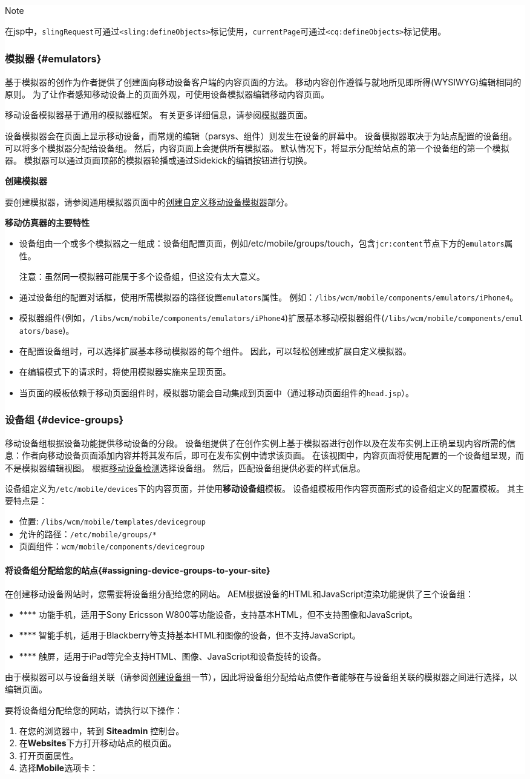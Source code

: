 >[!NOTE]
>
>在jsp中，`slingRequest`可通过`<sling:defineObjects>`标记使用，`currentPage`可通过`<cq:defineObjects>`标记使用。

### 模拟器 {#emulators}

基于模拟器的创作为作者提供了创建面向移动设备客户端的内容页面的方法。 移动内容创作遵循与就地所见即所得(WYSIWYG)编辑相同的原则。 为了让作者感知移动设备上的页面外观，可使用设备模拟器编辑移动内容页面。

移动设备模拟器基于通用的模拟器框架。 有关更多详细信息，请参阅[模拟器](/help/sites-developing/emulators.md)页面。

设备模拟器会在页面上显示移动设备，而常规的编辑（parsys、组件）则发生在设备的屏幕中。 设备模拟器取决于为站点配置的设备组。 可以将多个模拟器分配给设备组。 然后，内容页面上会提供所有模拟器。 默认情况下，将显示分配给站点的第一个设备组的第一个模拟器。 模拟器可以通过页面顶部的模拟器轮播或通过Sidekick的编辑按钮进行切换。

**创建模拟器**

要创建模拟器，请参阅通用模拟器页面中的[创建自定义移动设备模拟器](/help/sites-developing/emulators.md)部分。

**移动仿真器的主要特性**

* 设备组由一个或多个模拟器之一组成：设备组配置页面，例如/etc/mobile/groups/touch，包含`jcr:content`节点下方的`emulators`属性。

   注意：虽然同一模拟器可能属于多个设备组，但这没有太大意义。

* 通过设备组的配置对话框，使用所需模拟器的路径设置`emulators`属性。 例如：`/libs/wcm/mobile/components/emulators/iPhone4`。

* 模拟器组件(例如，`/libs/wcm/mobile/components/emulators/iPhone4`)扩展基本移动模拟器组件(`/libs/wcm/mobile/components/emulators/base`)。

* 在配置设备组时，可以选择扩展基本移动模拟器的每个组件。 因此，可以轻松创建或扩展自定义模拟器。
* 在编辑模式下的请求时，将使用模拟器实施来呈现页面。
* 当页面的模板依赖于移动页面组件时，模拟器功能会自动集成到页面中（通过移动页面组件的`head.jsp`）。

### 设备组 {#device-groups}

移动设备组根据设备功能提供移动设备的分段。 设备组提供了在创作实例上基于模拟器进行创作以及在发布实例上正确呈现内容所需的信息：作者向移动设备页面添加内容并将其发布后，即可在发布实例中请求该页面。 在该视图中，内容页面将使用配置的一个设备组呈现，而不是模拟器编辑视图。 根据[移动设备检测](#client-side-device-detection)选择设备组。 然后，匹配设备组提供必要的样式信息。

设备组定义为`/etc/mobile/devices`下的内容页面，并使用&#x200B;**移动设备组**&#x200B;模板。 设备组模板用作内容页面形式的设备组定义的配置模板。 其主要特点是：

* 位置: `/libs/wcm/mobile/templates/devicegroup`
* 允许的路径：`/etc/mobile/groups/*`
* 页面组件：`wcm/mobile/components/devicegroup`

#### 将设备组分配给您的站点{#assigning-device-groups-to-your-site}

在创建移动设备网站时，您需要将设备组分配给您的网站。 AEM根据设备的HTML和JavaScript渲染功能提供了三个设备组：

* **** 功能手机，适用于Sony Ericsson W800等功能设备，支持基本HTML，但不支持图像和JavaScript。
* **** 智能手机，适用于Blackberry等支持基本HTML和图像的设备，但不支持JavaScript。

* **** 触屏，适用于iPad等完全支持HTML、图像、JavaScript和设备旋转的设备。

由于模拟器可以与设备组关联（请参阅[创建设备组](#creating-a-device-group)一节），因此将设备组分配给站点使作者能够在与设备组关联的模拟器之间进行选择，以编辑页面。

要将设备组分配给您的网站，请执行以下操作：

1. 在您的浏览器中，转到 **Siteadmin** 控制台。
1. 在&#x200B;**Websites**&#x200B;下方打开移动站点的根页面。
1. 打开页面属性。
1. 选择&#x200B;**Mobile**&#x200B;选项卡：
